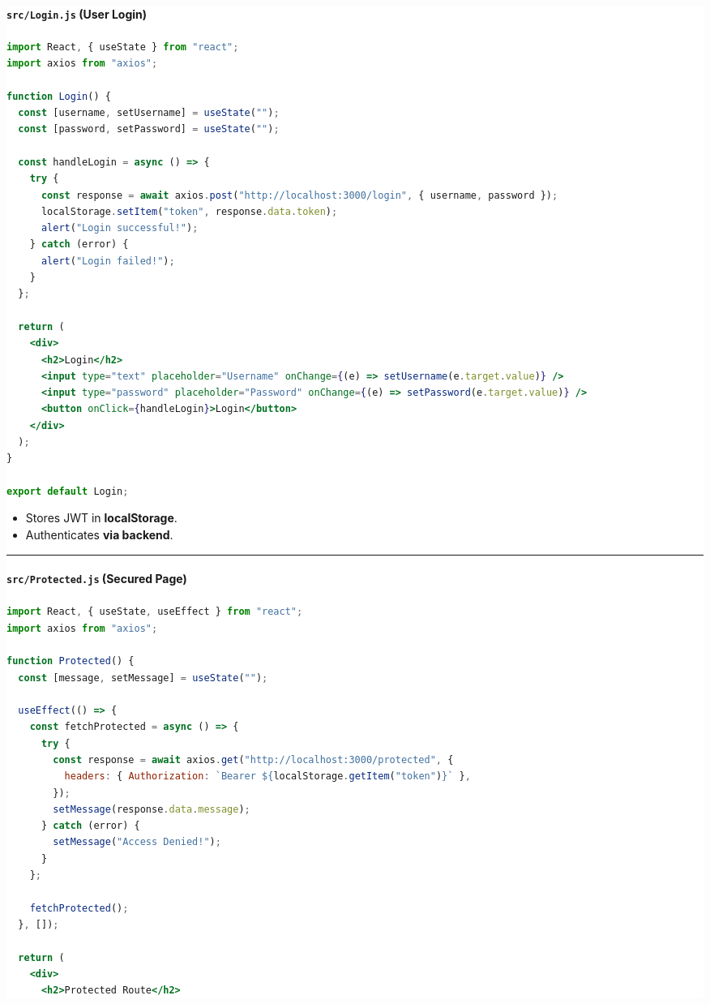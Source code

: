 
#### **`src/Login.js` (User Login)**
```jsx
import React, { useState } from "react";
import axios from "axios";

function Login() {
  const [username, setUsername] = useState("");
  const [password, setPassword] = useState("");

  const handleLogin = async () => {
    try {
      const response = await axios.post("http://localhost:3000/login", { username, password });
      localStorage.setItem("token", response.data.token);
      alert("Login successful!");
    } catch (error) {
      alert("Login failed!");
    }
  };

  return (
    <div>
      <h2>Login</h2>
      <input type="text" placeholder="Username" onChange={(e) => setUsername(e.target.value)} />
      <input type="password" placeholder="Password" onChange={(e) => setPassword(e.target.value)} />
      <button onClick={handleLogin}>Login</button>
    </div>
  );
}

export default Login;
```
- Stores JWT in **localStorage**.
- Authenticates **via backend**.

---

#### **`src/Protected.js` (Secured Page)**
```jsx
import React, { useState, useEffect } from "react";
import axios from "axios";

function Protected() {
  const [message, setMessage] = useState("");

  useEffect(() => {
    const fetchProtected = async () => {
      try {
        const response = await axios.get("http://localhost:3000/protected", {
          headers: { Authorization: `Bearer ${localStorage.getItem("token")}` },
        });
        setMessage(response.data.message);
      } catch (error) {
        setMessage("Access Denied!");
      }
    };

    fetchProtected();
  }, []);

  return (
    <div>
      <h2>Protected Route</h2>
```
